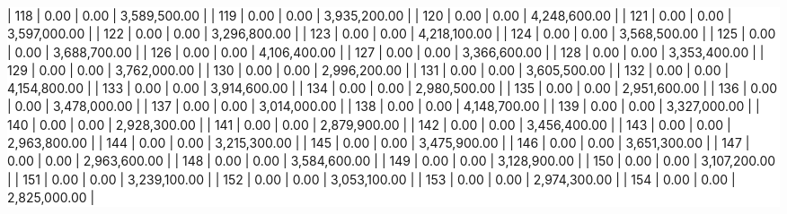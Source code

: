 |             118 |            0.00 |            0.00 |    3,589,500.00 |
|             119 |            0.00 |            0.00 |    3,935,200.00 |
|             120 |            0.00 |            0.00 |    4,248,600.00 |
|             121 |            0.00 |            0.00 |    3,597,000.00 |
|             122 |            0.00 |            0.00 |    3,296,800.00 |
|             123 |            0.00 |            0.00 |    4,218,100.00 |
|             124 |            0.00 |            0.00 |    3,568,500.00 |
|             125 |            0.00 |            0.00 |    3,688,700.00 |
|             126 |            0.00 |            0.00 |    4,106,400.00 |
|             127 |            0.00 |            0.00 |    3,366,600.00 |
|             128 |            0.00 |            0.00 |    3,353,400.00 |
|             129 |            0.00 |            0.00 |    3,762,000.00 |
|             130 |            0.00 |            0.00 |    2,996,200.00 |
|             131 |            0.00 |            0.00 |    3,605,500.00 |
|             132 |            0.00 |            0.00 |    4,154,800.00 |
|             133 |            0.00 |            0.00 |    3,914,600.00 |
|             134 |            0.00 |            0.00 |    2,980,500.00 |
|             135 |            0.00 |            0.00 |    2,951,600.00 |
|             136 |            0.00 |            0.00 |    3,478,000.00 |
|             137 |            0.00 |            0.00 |    3,014,000.00 |
|             138 |            0.00 |            0.00 |    4,148,700.00 |
|             139 |            0.00 |            0.00 |    3,327,000.00 |
|             140 |            0.00 |            0.00 |    2,928,300.00 |
|             141 |            0.00 |            0.00 |    2,879,900.00 |
|             142 |            0.00 |            0.00 |    3,456,400.00 |
|             143 |            0.00 |            0.00 |    2,963,800.00 |
|             144 |            0.00 |            0.00 |    3,215,300.00 |
|             145 |            0.00 |            0.00 |    3,475,900.00 |
|             146 |            0.00 |            0.00 |    3,651,300.00 |
|             147 |            0.00 |            0.00 |    2,963,600.00 |
|             148 |            0.00 |            0.00 |    3,584,600.00 |
|             149 |            0.00 |            0.00 |    3,128,900.00 |
|             150 |            0.00 |            0.00 |    3,107,200.00 |
|             151 |            0.00 |            0.00 |    3,239,100.00 |
|             152 |            0.00 |            0.00 |    3,053,100.00 |
|             153 |            0.00 |            0.00 |    2,974,300.00 |
|             154 |            0.00 |            0.00 |    2,825,000.00 |